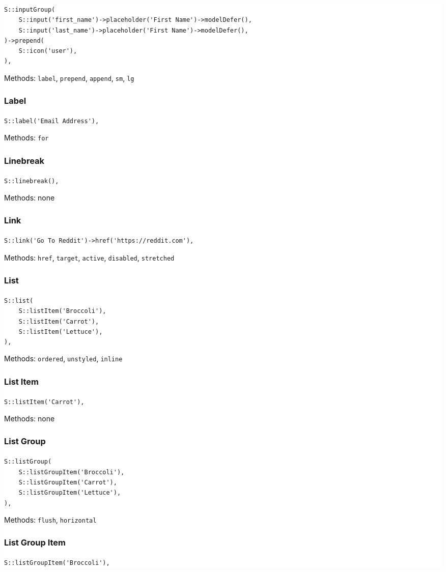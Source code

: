     S::inputGroup(
        S::input('first_name')->placeholder('First Name')->modelDefer(),
        S::input('last_name')->placeholder('First Name')->modelDefer(),
    )->prepend(
        S::icon('user'),
    ),

Methods: `label`, `prepend`, `append`, `sm`, `lg`

### Label

    S::label('Email Address'),

Methods: `for`

### Linebreak

    S::linebreak(),

Methods: none

### Link

    S::link('Go To Reddit')->href('https://reddit.com'),

Methods: `href`, `target`, `active`, `disabled`, `stretched`

### List

    S::list(
        S::listItem('Broccoli'),
        S::listItem('Carrot'),
        S::listItem('Lettuce'),
    ), 

Methods: `ordered`, `unstyled`, `inline`

### List Item

    S::listItem('Carrot'),
    
Methods: none

### List Group

    S::listGroup(
        S::listGroupItem('Broccoli'),
        S::listGroupItem('Carrot'),
        S::listGroupItem('Lettuce'),
    ),

Methods: `flush`, `horizontal`

### List Group Item

    S::listGroupItem('Broccoli'),

